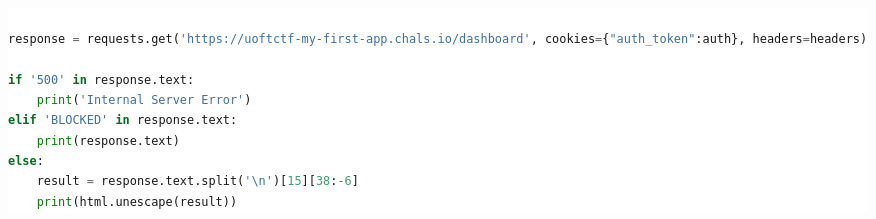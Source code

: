 ```py

response = requests.get('https://uoftctf-my-first-app.chals.io/dashboard', cookies={"auth_token":auth}, headers=headers)

if '500' in response.text:
    print('Internal Server Error')
elif 'BLOCKED' in response.text:
    print(response.text)
else:
    result = response.text.split('\n')[15][38:-6]
    print(html.unescape(result))
```